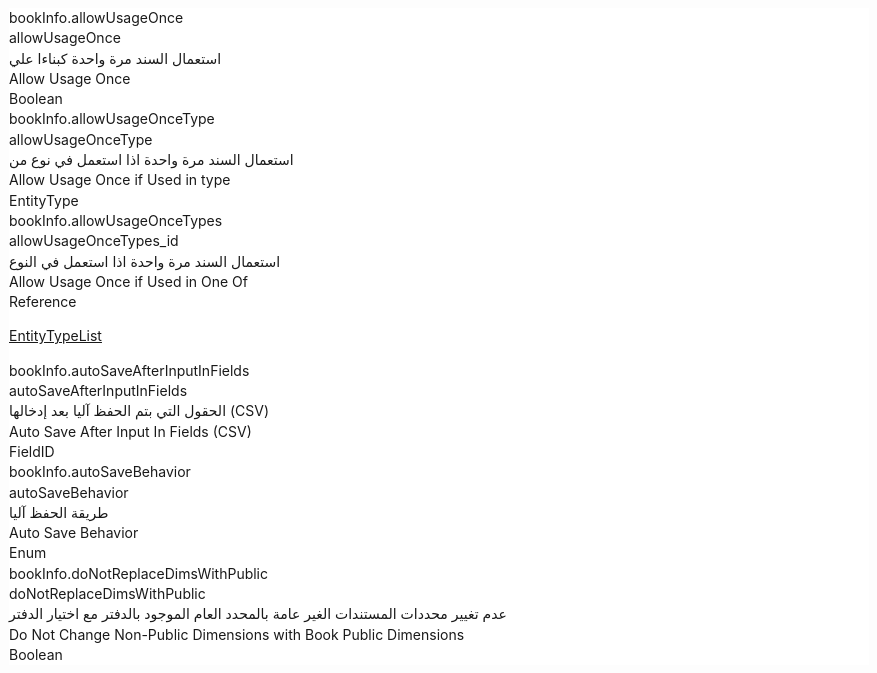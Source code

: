 <div class="row searchable" id="bookInfo.allowUsageOnce">
<div class="cell" data-label="Property">bookInfo.allowUsageOnce</div>
<div class="cell" data-label="Column">allowUsageOnce</div>
<div class="cell" data-label="Arabic">استعمال السند مرة واحدة كبناءا علي</div>
<div class="cell" data-label="English">Allow Usage Once</div>
<div class="cell" data-label="Type">Boolean</div>

</div>

<div class="row searchable" id="bookInfo.allowUsageOnceType">
<div class="cell" data-label="Property">bookInfo.allowUsageOnceType</div>
<div class="cell" data-label="Column">allowUsageOnceType</div>
<div class="cell" data-label="Arabic">استعمال السند مرة واحدة اذا استعمل في نوع من</div>
<div class="cell" data-label="English">Allow Usage Once if Used in type</div>
<div class="cell" data-label="Type">EntityType</div>

</div>

<div class="row searchable" id="bookInfo.allowUsageOnceTypes">
<div class="cell" data-label="Property">bookInfo.allowUsageOnceTypes</div>
<div class="cell" data-label="Column">allowUsageOnceTypes_id</div>
<div class="cell" data-label="Arabic">استعمال السند مرة واحدة اذا استعمل في النوع</div>
<div class="cell" data-label="English">Allow Usage Once if Used in One Of</div>
<div class="cell" data-label="Type">Reference</div>
<div class="cell" data-label="Foreign Table">

 [EntityTypeList](/entities/basic/EntityTypeList.md) 
</div>
</div>

<div class="row searchable" id="bookInfo.autoSaveAfterInputInFields">
<div class="cell" data-label="Property">bookInfo.autoSaveAfterInputInFields</div>
<div class="cell" data-label="Column">autoSaveAfterInputInFields</div>
<div class="cell" data-label="Arabic">الحقول التي بتم الحفظ آليا بعد إدخالها  (CSV)</div>
<div class="cell" data-label="English">Auto Save After Input In Fields (CSV)</div>
<div class="cell" data-label="Type">FieldID</div>

</div>

<div class="row searchable" id="bookInfo.autoSaveBehavior">
<div class="cell" data-label="Property">bookInfo.autoSaveBehavior</div>
<div class="cell" data-label="Column">autoSaveBehavior</div>
<div class="cell" data-label="Arabic">طريقة الحفظ آليا</div>
<div class="cell" data-label="English">Auto Save Behavior</div>
<div class="cell" data-label="Type">Enum</div>

</div>

<div class="row searchable" id="bookInfo.doNotReplaceDimsWithPublic">
<div class="cell" data-label="Property">bookInfo.doNotReplaceDimsWithPublic</div>
<div class="cell" data-label="Column">doNotReplaceDimsWithPublic</div>
<div class="cell" data-label="Arabic">عدم تغيير محددات المستندات الغير عامة بالمحدد العام الموجود بالدفتر مع اختيار الدفتر</div>
<div class="cell" data-label="English">Do Not Change Non-Public Dimensions with Book Public Dimensions</div>
<div class="cell" data-label="Type">Boolean</div>
